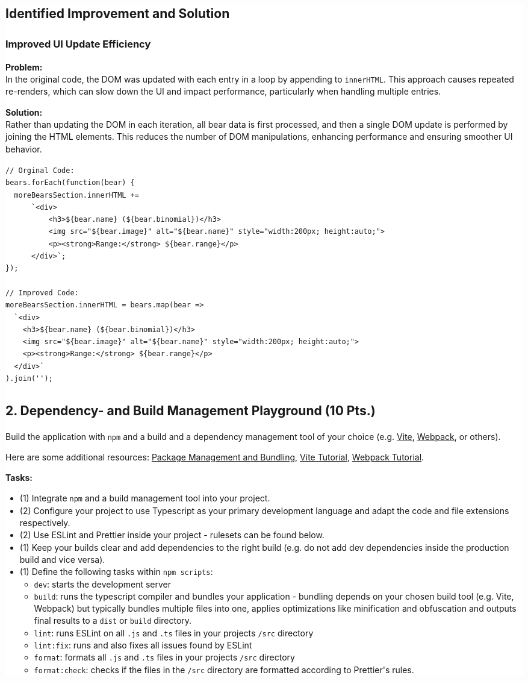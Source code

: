 ## Identified Improvement and Solution

### Improved UI Update Efficiency

**Problem:**  
In the original code, the DOM was updated with each entry in a loop by appending to `innerHTML`. This approach causes repeated re-renders, which can slow down the UI and impact performance, particularly when handling multiple entries.

**Solution:**  
Rather than updating the DOM in each iteration, all bear data is first processed, and then a single DOM update is performed by joining the HTML elements. This reduces the number of DOM manipulations, enhancing performance and ensuring smoother UI behavior.

```JS
// Orginal Code:
bears.forEach(function(bear) {
  moreBearsSection.innerHTML +=
      `<div>
          <h3>${bear.name} (${bear.binomial})</h3>
          <img src="${bear.image}" alt="${bear.name}" style="width:200px; height:auto;">
          <p><strong>Range:</strong> ${bear.range}</p>
      </div>`;
});

// Improved Code:
moreBearsSection.innerHTML = bears.map(bear =>
  `<div>
    <h3>${bear.name} (${bear.binomial})</h3>
    <img src="${bear.image}" alt="${bear.name}" style="width:200px; height:auto;">
    <p><strong>Range:</strong> ${bear.range}</p>
  </div>`
).join('');
```

## 2. Dependency- and Build Management Playground (10 Pts.)

Build the application with `npm` and a build and a dependency management tool of your choice (e.g. [Vite](https://vitejs.dev/), [Webpack](https://webpack.js.org/), or others).

Here are some additional resources: [Package Management and Bundling](https://github.com/leonardo1710/WebEngineeringSDE/wiki/2-Package-Management,-Build-Management-and-Modules), [Vite Tutorial](https://github.com/leonardo1710/WebEngineeringSDE/wiki/2.1-Vite-Web-Application-Setup), [Webpack Tutorial](https://github.com/leonardo1710/WebEngineeringSDE/wiki/2.2-Webpack-Web-Application-Setup).

**Tasks:**

- (1) Integrate `npm` and a build management tool into your project.
- (2) Configure your project to use Typescript as your primary development language and adapt the code and file extensions respectively.
- (2) Use ESLint and Prettier inside your project - rulesets can be found below.
- (1) Keep your builds clear and add dependencies to the right build (e.g. do not add dev dependencies inside the production build and vice versa).
- (1) Define the following tasks within `npm scripts`:
  - `dev`: starts the development server
  - `build`: runs the typescript compiler and bundles your application - bundling depends on your chosen build tool (e.g. Vite, Webpack) but typically bundles multiple files into one, applies optimizations like minification and obfuscation and outputs final results to a `dist` or `build` directory.
  - `lint`: runs ESLint on all `.js` and `.ts` files in your projects `/src` directory
  - `lint:fix`: runs and also fixes all issues found by ESLint
  - `format`: formats all `.js` and `.ts` files in your projects `/src` directory
  - `format:check`: checks if the files in the `/src` directory are formatted according to Prettier's rules.